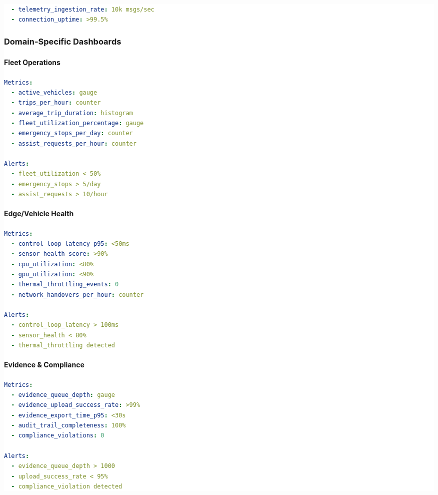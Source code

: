 ```yaml
  - telemetry_ingestion_rate: 10k msgs/sec
  - connection_uptime: >99.5%
```

### Domain-Specific Dashboards

#### Fleet Operations
```yaml
Metrics:
  - active_vehicles: gauge
  - trips_per_hour: counter
  - average_trip_duration: histogram
  - fleet_utilization_percentage: gauge
  - emergency_stops_per_day: counter
  - assist_requests_per_hour: counter

Alerts:
  - fleet_utilization < 50%
  - emergency_stops > 5/day
  - assist_requests > 10/hour
```

#### Edge/Vehicle Health
```yaml
Metrics:
  - control_loop_latency_p95: <50ms
  - sensor_health_score: >90%
  - cpu_utilization: <80%
  - gpu_utilization: <90%
  - thermal_throttling_events: 0
  - network_handovers_per_hour: counter

Alerts:
  - control_loop_latency > 100ms
  - sensor_health < 80%
  - thermal_throttling detected
```

#### Evidence & Compliance
```yaml
Metrics:
  - evidence_queue_depth: gauge
  - evidence_upload_success_rate: >99%
  - evidence_export_time_p95: <30s
  - audit_trail_completeness: 100%
  - compliance_violations: 0

Alerts:
  - evidence_queue_depth > 1000
  - upload_success_rate < 95%
  - compliance_violation detected
```
